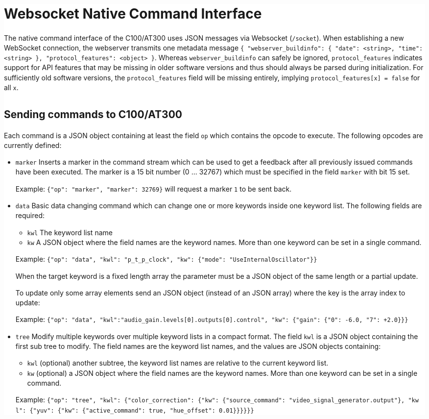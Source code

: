 # Websocket Native Command Interface

The native command interface of the C100/AT300 uses JSON messages via Websocket (`/socket`). When establishing a new WebSocket connection, the webserver transmits one metadata message `{ "webserver_buildinfo": { "date": <string>, "time": <string> }, "protocol_features": <object> }`. Whereas `webserver_buildinfo` can safely be ignored, `protocol_features` indicates support for API features that may be missing in older software versions and thus should always be parsed during initialization. For sufficiently old software versions, the `protocol_features` field will be missing entirely, implying `protocol_features[x] = false` for all `x`.

## Sending commands to C100/AT300

Each command is a JSON object containing at least the field `op` which contains the opcode to execute. The following opcodes are currently defined:

- `marker`
  Inserts a marker in the command stream which can be used to get a feedback after all previously issued commands have been executed.
  The marker is a 15 bit number (0 ... 32767) which must be specified in the field `marker` with bit 15 set.

  Example: `{"op": "marker", "marker": 32769}` will request a marker `1` to be sent back.

- `data`
  Basic data changing command which can change one or more keywords inside one keyword list. The following fields are required:

  - `kwl`
    The keyword list name
  - `kw`
    A JSON object where the field names are the keyword names.
    More than one keyword can be set in a single command.

  Example: `{"op": "data", "kwl": "p_t_p_clock", "kw": {"mode": "UseInternalOscillator"}}`

  When the target keyword is a fixed length array the parameter must be a JSON object of the same length or a partial update.

  To update only some array elements send an JSON object (instead of an JSON array) where the key is the array index to update:

  Example: `{"op": "data", "kwl":"audio_gain.levels[0].outputs[0].control", "kw": {"gain": {"0": -6.0, "7": +2.0}}}`

- `tree`
  Modify multiple keywords over multiple keyword lists in a compact format. The field `kwl` is a JSON object containing the first sub tree to modify.
  The field names are the keyword list names, and the values are JSON objects containing:

  - `kwl` (optional) another subtree, the keyword list names are relative to the current keyword list.
  - `kw` (optional) a JSON object where the field names are the keyword names.
    More than one keyword can be set in a single command.

  Example: `{"op": "tree", "kwl": {"color_correction": {"kw": {"source_command": "video_signal_generator.output"}, "kwl": {"yuv": {"kw": {"active_command": true, "hue_offset": 0.01}}}}}}`
